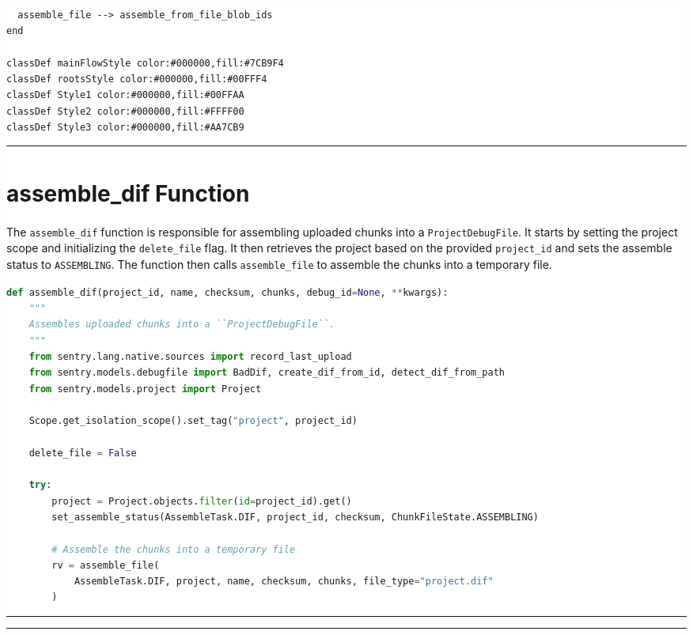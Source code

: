 ```mermaid
  assemble_file --> assemble_from_file_blob_ids
end

classDef mainFlowStyle color:#000000,fill:#7CB9F4
classDef rootsStyle color:#000000,fill:#00FFF4
classDef Style1 color:#000000,fill:#00FFAA
classDef Style2 color:#000000,fill:#FFFF00
classDef Style3 color:#000000,fill:#AA7CB9
```

<SwmSnippet path="/src/sentry/tasks/assemble.py" line="227">

---

# assemble_dif Function

The `assemble_dif` function is responsible for assembling uploaded chunks into a `ProjectDebugFile`. It starts by setting the project scope and initializing the `delete_file` flag. It then retrieves the project based on the provided `project_id` and sets the assemble status to `ASSEMBLING`. The function then calls `assemble_file` to assemble the chunks into a temporary file.

```python
def assemble_dif(project_id, name, checksum, chunks, debug_id=None, **kwargs):
    """
    Assembles uploaded chunks into a ``ProjectDebugFile``.
    """
    from sentry.lang.native.sources import record_last_upload
    from sentry.models.debugfile import BadDif, create_dif_from_id, detect_dif_from_path
    from sentry.models.project import Project

    Scope.get_isolation_scope().set_tag("project", project_id)

    delete_file = False

    try:
        project = Project.objects.filter(id=project_id).get()
        set_assemble_status(AssembleTask.DIF, project_id, checksum, ChunkFileState.ASSEMBLING)

        # Assemble the chunks into a temporary file
        rv = assemble_file(
            AssembleTask.DIF, project, name, checksum, chunks, file_type="project.dif"
        )

```

---

</SwmSnippet>

<SwmSnippet path="/src/sentry/tasks/assemble.py" line="80">

---
